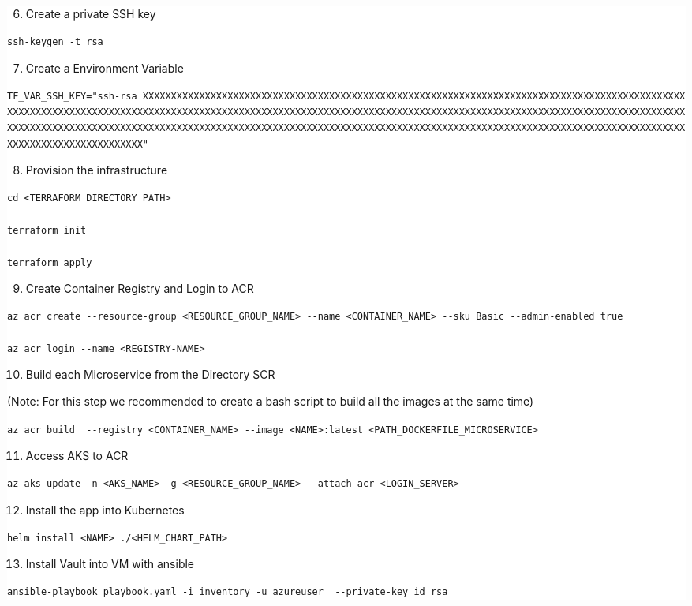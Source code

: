 6. Create a private SSH key

```
ssh-keygen -t rsa
```

7. Create a Environment Variable
```
TF_VAR_SSH_KEY="ssh-rsa XXXXXXXXXXXXXXXXXXXXXXXXXXXXXXXXXXXXXXXXXXXXXXXXXXXXXXXXXXXXXXXXXXXXXXXXXXXXXXXXXXXXXXXXXXXXXXXXXXXXXXXXXXXXXXXXXXXXXXXXXXXXXXXXXXXXXXXXXXXXXXXXXXXXXXXXXXXXXXXXXXXXXXXXXXXXXXXXXXXXXXXXXXXXXXXXXXXXXXXXXXXXXXXXXXXXXXXXXXXXXXXXXXXXXXXXXXXXXXXXXXXXXXXXXXXXXXXXXXXXXXXXXXXXXXXXXXXXXXXXXXXXXXXXXXXXXXXXXXXXXXXXXXXXXXXXXXXXXXXXXXXXXXXXXXXXXXXXXXXXXXXXXXXXXXXXXXXXXXXX"
```
8. Provision the infrastructure

```
cd <TERRAFORM DIRECTORY PATH>

terraform init

terraform apply
```

9. Create Container Registry and Login to ACR

```
az acr create --resource-group <RESOURCE_GROUP_NAME> --name <CONTAINER_NAME> --sku Basic --admin-enabled true

az acr login --name <REGISTRY-NAME>
```

10. Build each Microservice from the Directory SCR 

(Note: For this step we recommended to create a bash script to build all the images at the same time)

```
az acr build  --registry <CONTAINER_NAME> --image <NAME>:latest <PATH_DOCKERFILE_MICROSERVICE>
```

11. Access AKS to ACR

```
az aks update -n <AKS_NAME> -g <RESOURCE_GROUP_NAME> --attach-acr <LOGIN_SERVER>
```

12. Install the app into Kubernetes

```
helm install <NAME> ./<HELM_CHART_PATH>
```

13. Install Vault into VM with ansible

```
ansible-playbook playbook.yaml -i inventory -u azureuser  --private-key id_rsa
```



